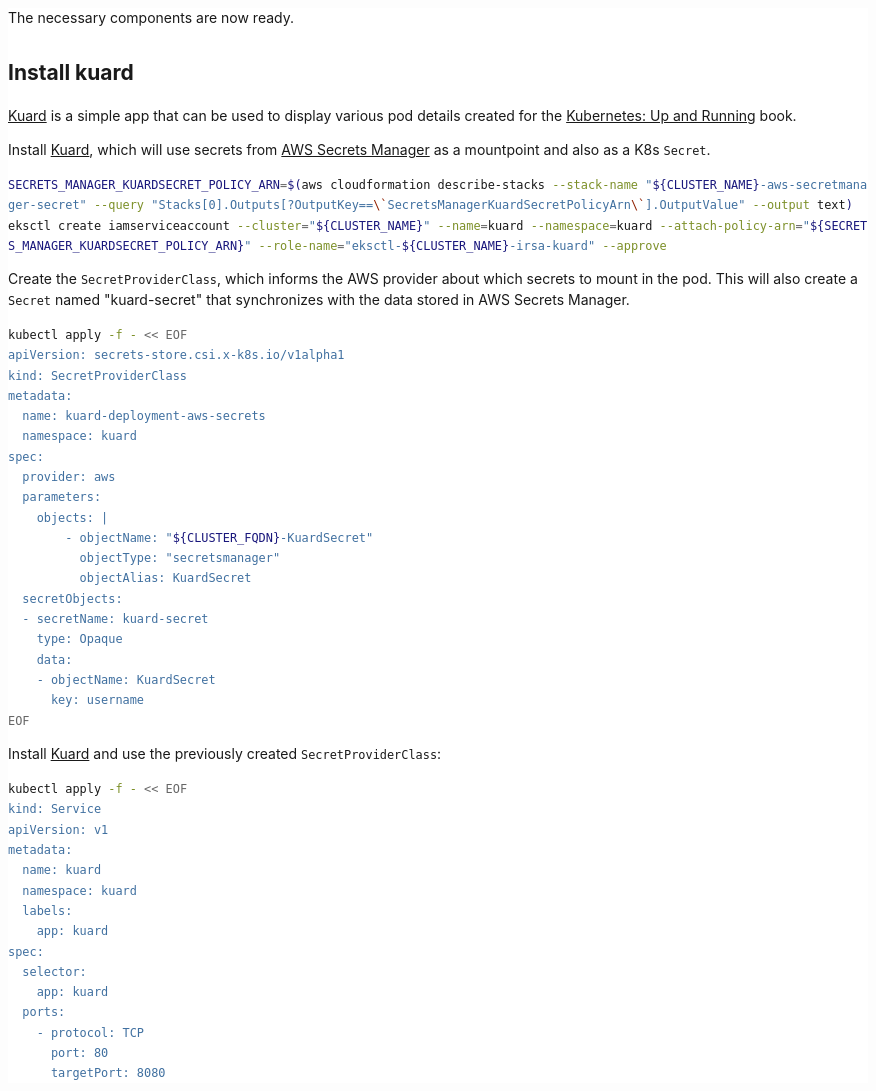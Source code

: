 The necessary components are now ready.

## Install kuard

[Kuard](https://github.com/kubernetes-up-and-running/kuard) is a simple app that can be used to display various pod details created for the [Kubernetes: Up and Running](https://books.google.cz/books/about/Kubernetes_Up_and_Running.html?id=fF4KswEACAAJ) book.

Install [Kuard](https://github.com/kubernetes-up-and-running/kuard), which will use secrets from [AWS Secrets Manager](https://aws.amazon.com/secrets-manager/) as a mountpoint and also as a K8s `Secret`.

```bash
SECRETS_MANAGER_KUARDSECRET_POLICY_ARN=$(aws cloudformation describe-stacks --stack-name "${CLUSTER_NAME}-aws-secretmanager-secret" --query "Stacks[0].Outputs[?OutputKey==\`SecretsManagerKuardSecretPolicyArn\`].OutputValue" --output text)
eksctl create iamserviceaccount --cluster="${CLUSTER_NAME}" --name=kuard --namespace=kuard --attach-policy-arn="${SECRETS_MANAGER_KUARDSECRET_POLICY_ARN}" --role-name="eksctl-${CLUSTER_NAME}-irsa-kuard" --approve
```

Create the `SecretProviderClass`, which informs the AWS provider about which secrets to mount in the pod. This will also create a `Secret` named "kuard-secret" that synchronizes with the data stored in AWS Secrets Manager.

```bash
kubectl apply -f - << EOF
apiVersion: secrets-store.csi.x-k8s.io/v1alpha1
kind: SecretProviderClass
metadata:
  name: kuard-deployment-aws-secrets
  namespace: kuard
spec:
  provider: aws
  parameters:
    objects: |
        - objectName: "${CLUSTER_FQDN}-KuardSecret"
          objectType: "secretsmanager"
          objectAlias: KuardSecret
  secretObjects:
  - secretName: kuard-secret
    type: Opaque
    data:
    - objectName: KuardSecret
      key: username
EOF
```

Install [Kuard](https://github.com/kubernetes-up-and-running/kuard) and use the
previously created `SecretProviderClass`:

```bash
kubectl apply -f - << EOF
kind: Service
apiVersion: v1
metadata:
  name: kuard
  namespace: kuard
  labels:
    app: kuard
spec:
  selector:
    app: kuard
  ports:
    - protocol: TCP
      port: 80
      targetPort: 8080
```